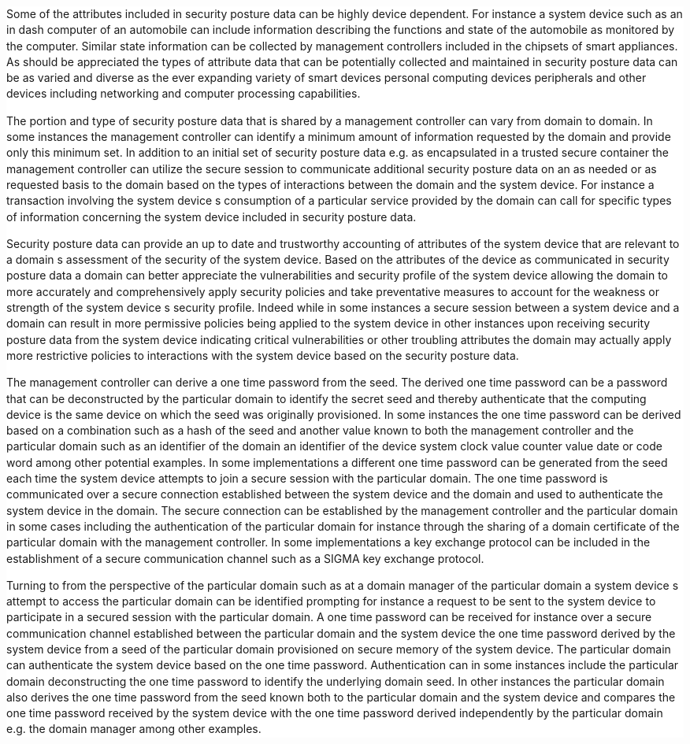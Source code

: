 Some of the attributes included in security posture data can be highly device dependent. For instance a system device such as an in dash computer of an automobile can include information describing the functions and state of the automobile as monitored by the computer. Similar state information can be collected by management controllers included in the chipsets of smart appliances. As should be appreciated the types of attribute data that can be potentially collected and maintained in security posture data can be as varied and diverse as the ever expanding variety of smart devices personal computing devices peripherals and other devices including networking and computer processing capabilities.

The portion and type of security posture data that is shared by a management controller can vary from domain to domain. In some instances the management controller can identify a minimum amount of information requested by the domain and provide only this minimum set. In addition to an initial set of security posture data e.g. as encapsulated in a trusted secure container the management controller can utilize the secure session to communicate additional security posture data on an as needed or as requested basis to the domain based on the types of interactions between the domain and the system device. For instance a transaction involving the system device s consumption of a particular service provided by the domain can call for specific types of information concerning the system device included in security posture data.

Security posture data can provide an up to date and trustworthy accounting of attributes of the system device that are relevant to a domain s assessment of the security of the system device. Based on the attributes of the device as communicated in security posture data a domain can better appreciate the vulnerabilities and security profile of the system device allowing the domain to more accurately and comprehensively apply security policies and take preventative measures to account for the weakness or strength of the system device s security profile. Indeed while in some instances a secure session between a system device and a domain can result in more permissive policies being applied to the system device in other instances upon receiving security posture data from the system device indicating critical vulnerabilities or other troubling attributes the domain may actually apply more restrictive policies to interactions with the system device based on the security posture data.

The management controller can derive a one time password from the seed. The derived one time password can be a password that can be deconstructed by the particular domain to identify the secret seed and thereby authenticate that the computing device is the same device on which the seed was originally provisioned. In some instances the one time password can be derived based on a combination such as a hash of the seed and another value known to both the management controller and the particular domain such as an identifier of the domain an identifier of the device system clock value counter value date or code word among other potential examples. In some implementations a different one time password can be generated from the seed each time the system device attempts to join a secure session with the particular domain. The one time password is communicated over a secure connection established between the system device and the domain and used to authenticate the system device in the domain. The secure connection can be established by the management controller and the particular domain in some cases including the authentication of the particular domain for instance through the sharing of a domain certificate of the particular domain with the management controller. In some implementations a key exchange protocol can be included in the establishment of a secure communication channel such as a SIGMA key exchange protocol.

Turning to from the perspective of the particular domain such as at a domain manager of the particular domain a system device s attempt to access the particular domain can be identified prompting for instance a request to be sent to the system device to participate in a secured session with the particular domain. A one time password can be received for instance over a secure communication channel established between the particular domain and the system device the one time password derived by the system device from a seed of the particular domain provisioned on secure memory of the system device. The particular domain can authenticate the system device based on the one time password. Authentication can in some instances include the particular domain deconstructing the one time password to identify the underlying domain seed. In other instances the particular domain also derives the one time password from the seed known both to the particular domain and the system device and compares the one time password received by the system device with the one time password derived independently by the particular domain e.g. the domain manager among other examples.
